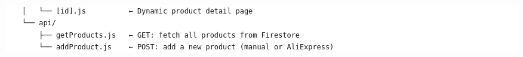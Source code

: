 ```
    │   └── [id].js          ← Dynamic product detail page
    └── api/
        ├── getProducts.js   ← GET: fetch all products from Firestore
        └── addProduct.js    ← POST: add a new product (manual or AliExpress)
```
